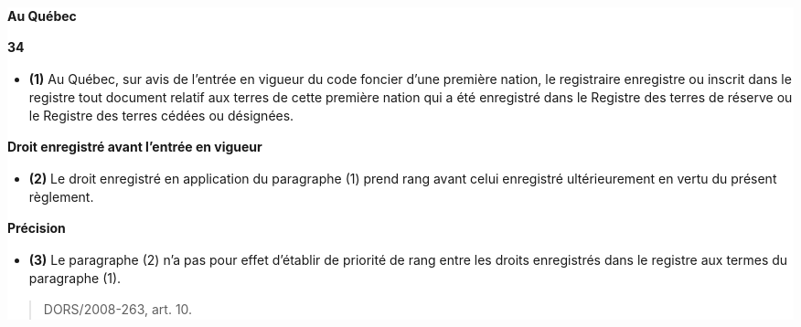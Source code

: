 



**Au Québec**

**34** 

- **(1)** Au Québec, sur avis de l’entrée en vigueur du code foncier d’une première nation, le registraire enregistre ou inscrit dans le registre tout document relatif aux terres de cette première nation qui a été enregistré dans le Registre des terres de réserve ou le Registre des terres cédées ou désignées.

**Droit enregistré avant l’entrée en vigueur**

- **(2)** Le droit enregistré en application du paragraphe (1) prend rang avant celui enregistré ultérieurement en vertu du présent règlement.

**Précision**

- **(3)** Le paragraphe (2) n’a pas pour effet d’établir de priorité de rang entre les droits enregistrés dans le registre aux termes du paragraphe (1).
> DORS/2008-263, art. 10.



